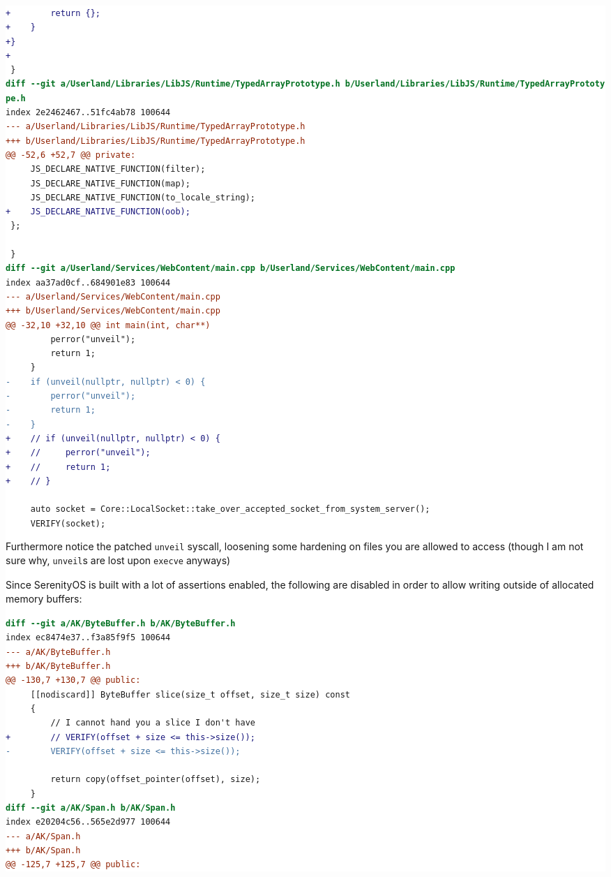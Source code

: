 ```diff
+        return {};
+    }
+}
+
 }
diff --git a/Userland/Libraries/LibJS/Runtime/TypedArrayPrototype.h b/Userland/Libraries/LibJS/Runtime/TypedArrayPrototype.h
index 2e2462467..51fc4ab78 100644
--- a/Userland/Libraries/LibJS/Runtime/TypedArrayPrototype.h
+++ b/Userland/Libraries/LibJS/Runtime/TypedArrayPrototype.h
@@ -52,6 +52,7 @@ private:
     JS_DECLARE_NATIVE_FUNCTION(filter);
     JS_DECLARE_NATIVE_FUNCTION(map);
     JS_DECLARE_NATIVE_FUNCTION(to_locale_string);
+    JS_DECLARE_NATIVE_FUNCTION(oob);
 };

 }
diff --git a/Userland/Services/WebContent/main.cpp b/Userland/Services/WebContent/main.cpp
index aa37ad0cf..684901e83 100644
--- a/Userland/Services/WebContent/main.cpp
+++ b/Userland/Services/WebContent/main.cpp
@@ -32,10 +32,10 @@ int main(int, char**)
         perror("unveil");
         return 1;
     }
-    if (unveil(nullptr, nullptr) < 0) {
-        perror("unveil");
-        return 1;
-    }
+    // if (unveil(nullptr, nullptr) < 0) {
+    //     perror("unveil");
+    //     return 1;
+    // }

     auto socket = Core::LocalSocket::take_over_accepted_socket_from_system_server();
     VERIFY(socket);

```

Furthermore notice the patched `unveil` syscall, loosening some hardening on files you are allowed to access (though I am not sure why, `unveil`s are lost upon `execve` anyways)

Since SerenityOS is built with a lot of assertions enabled, the following are disabled in order to allow writing outside of allocated memory buffers:
```diff
diff --git a/AK/ByteBuffer.h b/AK/ByteBuffer.h
index ec8474e37..f3a85f9f5 100644
--- a/AK/ByteBuffer.h
+++ b/AK/ByteBuffer.h
@@ -130,7 +130,7 @@ public:
     [[nodiscard]] ByteBuffer slice(size_t offset, size_t size) const
     {
         // I cannot hand you a slice I don't have
+        // VERIFY(offset + size <= this->size());
-        VERIFY(offset + size <= this->size());

         return copy(offset_pointer(offset), size);
     }
diff --git a/AK/Span.h b/AK/Span.h
index e20204c56..565e2d977 100644
--- a/AK/Span.h
+++ b/AK/Span.h
@@ -125,7 +125,7 @@ public:
```